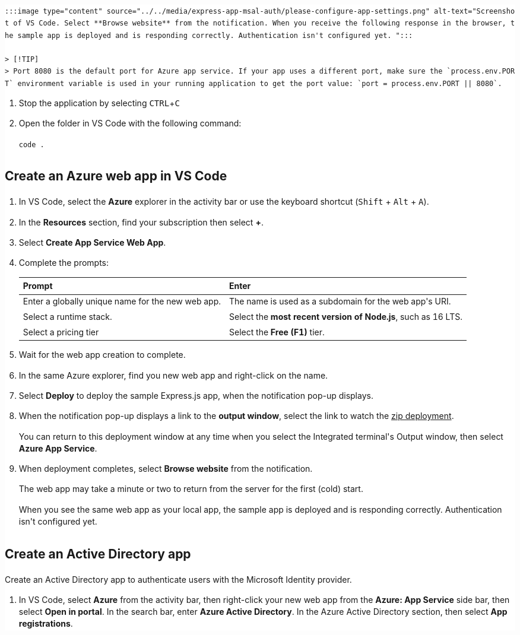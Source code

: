     :::image type="content" source="../../media/express-app-msal-auth/please-configure-app-settings.png" alt-text="Screenshot of VS Code. Select **Browse website** from the notification. When you receive the following response in the browser, the sample app is deployed and is responding correctly. Authentication isn't configured yet. ":::

    > [!TIP]
    > Port 8080 is the default port for Azure app service. If your app uses a different port, make sure the `process.env.PORT` environment variable is used in your running application to get the port value: `port = process.env.PORT || 8080`.

1. Stop the application by selecting <kbd>CTRL</kbd>+<kbd>C</kbd>

1. Open the folder in VS Code with the following command:

    ```bash
    code .
    ```

## Create an Azure web app in VS Code

1. In VS Code, select the **Azure** explorer in the activity bar or use the keyboard shortcut (<kbd>Shift</kbd> + <kbd>Alt</kbd> + <kbd>A</kbd>).
1. In the **Resources** section, find your subscription then select **+**.
1. Select **Create App Service Web App**. 
1. Complete the prompts:

    |Prompt|Enter|
    |--|--|
    |Enter a globally unique name for the new web app.|The name is used as a subdomain for the web app's URI. |
    |Select a runtime stack.|Select the **most recent version of Node.js**, such as 16 LTS.|
    |Select a pricing tier|Select the **Free (F1)** tier.|
    
1. Wait for the web app creation to complete. 
1. In the same Azure explorer, find you new web app and right-click on the name. 
1. Select **Deploy** to deploy the sample Express.js app, when the notification pop-up displays. 
1. When the notification pop-up displays a link to the **output window**, select the link to watch the [zip deployment](/azure/app-service/deploy-zip). 

    You can return to this deployment window at any time when you select the Integrated terminal's Output window, then select **Azure App Service**.

1. When deployment completes, select **Browse website** from the notification. 

    The web app may take a minute or two to return from the server for the first (cold) start.

    When you see the same web app as your local app, the sample app is deployed and is responding correctly. Authentication isn't configured yet.  

## Create an Active Directory app

Create an Active Directory app to authenticate users with the Microsoft Identity provider. 

1. In VS Code, select **Azure** from the activity bar, then right-click your new web app from the **Azure: App Service** side bar, then select **Open in portal**. In the search bar, enter **Azure Active Directory**. In the Azure Active Directory section, then select **App registrations**. 
